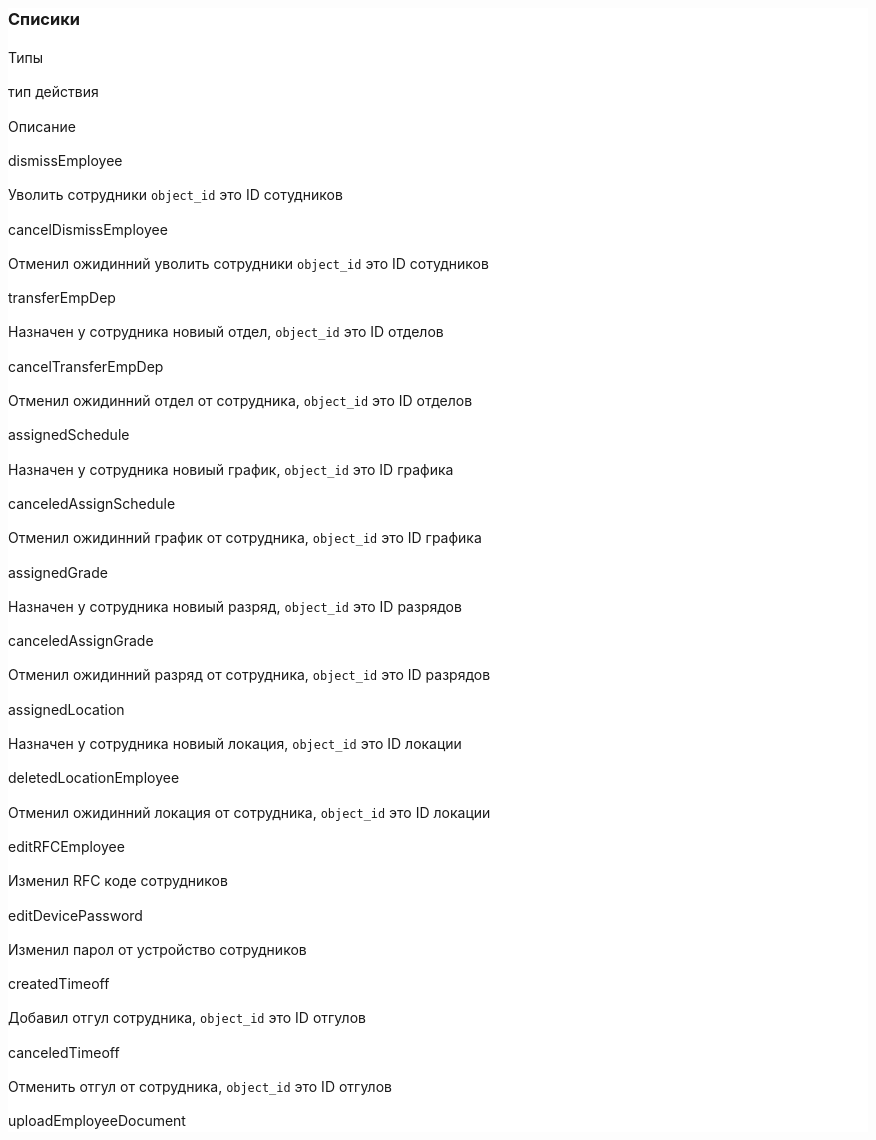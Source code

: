 ### [](#Списики "Списики")Списики

Типы

тип действия

Описание

dismissEmployee

Уволить сотрудники `object_id` это ID сотудников

cancelDismissEmployee

Отменил ожидинний уволить сотрудники `object_id` это ID сотудников

transferEmpDep

Назначен у сотрудника новиый отдел, `object_id` это ID отделов

cancelTransferEmpDep

Отменил ожидинний отдел от сотрудника, `object_id` это ID отделов

assignedSchedule

Назначен у сотрудника новиый график, `object_id` это ID графика

canceledAssignSchedule

Отменил ожидинний график от сотрудника, `object_id` это ID графика

assignedGrade

Назначен у сотрудника новиый разряд, `object_id` это ID разрядов

canceledAssignGrade

Отменил ожидинний разряд от сотрудника, `object_id` это ID разрядов

assignedLocation

Назначен у сотрудника новиый локация, `object_id` это ID локации

deletedLocationEmployee

Отменил ожидинний локация от сотрудника, `object_id` это ID локации

editRFCEmployee

Изменил RFC коде сотрудников

editDevicePassword

Изменил парол от устройство сотрудников

createdTimeoff

Добавил отгул сотрудника, `object_id` это ID отгулов

canceledTimeoff

Отменить отгул от сотрудника, `object_id` это ID отгулов

uploadEmployeeDocument
